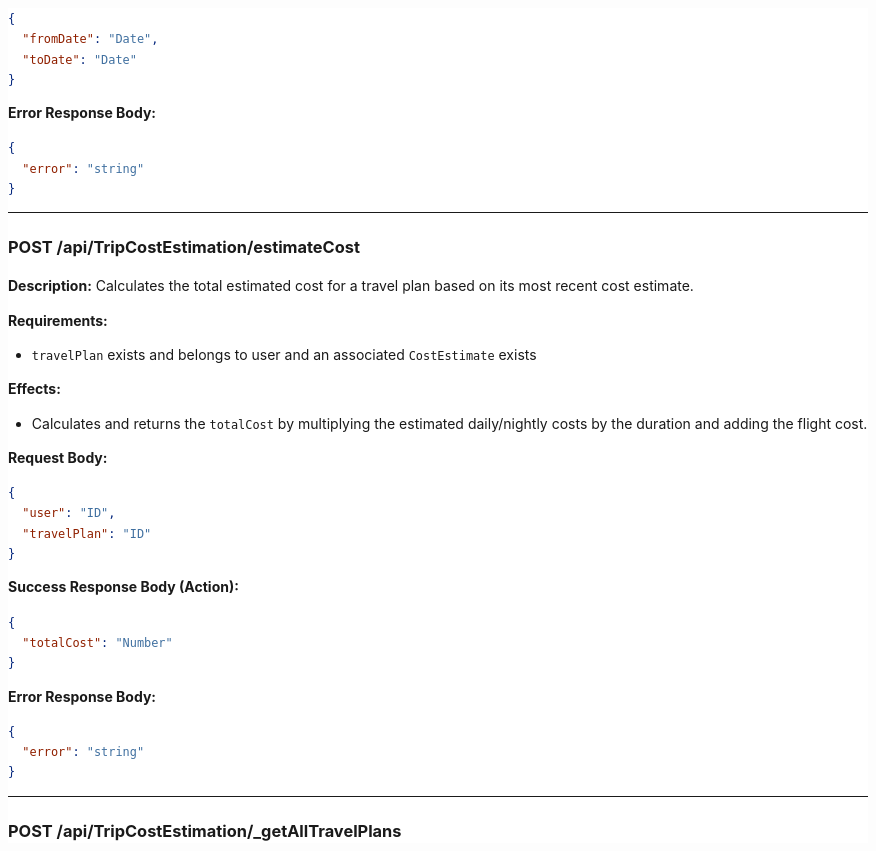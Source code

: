 ```json
{
  "fromDate": "Date",
  "toDate": "Date"
}
```

**Error Response Body:**

```json
{
  "error": "string"
}
```

***

### POST /api/TripCostEstimation/estimateCost

**Description:** Calculates the total estimated cost for a travel plan based on its most recent cost estimate.

**Requirements:**

* `travelPlan` exists and belongs to user and an associated `CostEstimate` exists

**Effects:**

* Calculates and returns the `totalCost` by multiplying the estimated daily/nightly costs by the duration and adding the flight cost.

**Request Body:**

```json
{
  "user": "ID",
  "travelPlan": "ID"
}
```

**Success Response Body (Action):**

```json
{
  "totalCost": "Number"
}
```

**Error Response Body:**

```json
{
  "error": "string"
}
```

***

### POST /api/TripCostEstimation/\_getAllTravelPlans

